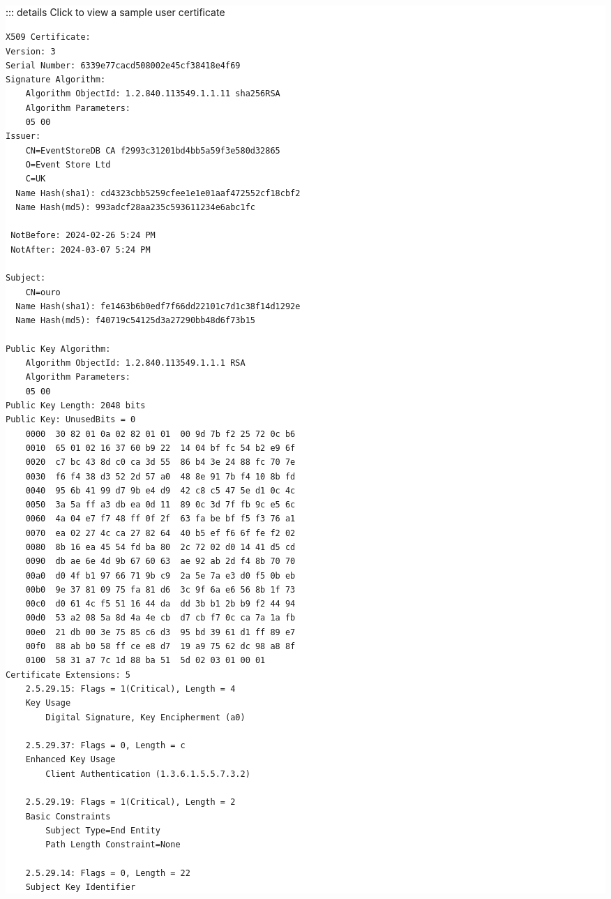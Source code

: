 ::: details Click to view a sample user certificate

```
X509 Certificate:
Version: 3
Serial Number: 6339e77cacd508002e45cf38418e4f69
Signature Algorithm:
    Algorithm ObjectId: 1.2.840.113549.1.1.11 sha256RSA
    Algorithm Parameters:
    05 00
Issuer:
    CN=EventStoreDB CA f2993c31201bd4bb5a59f3e580d32865
    O=Event Store Ltd
    C=UK
  Name Hash(sha1): cd4323cbb5259cfee1e1e01aaf472552cf18cbf2
  Name Hash(md5): 993adcf28aa235c593611234e6abc1fc

 NotBefore: 2024-02-26 5:24 PM
 NotAfter: 2024-03-07 5:24 PM

Subject:
    CN=ouro
  Name Hash(sha1): fe1463b6b0edf7f66dd22101c7d1c38f14d1292e
  Name Hash(md5): f40719c54125d3a27290bb48d6f73b15

Public Key Algorithm:
    Algorithm ObjectId: 1.2.840.113549.1.1.1 RSA
    Algorithm Parameters:
    05 00
Public Key Length: 2048 bits
Public Key: UnusedBits = 0
    0000  30 82 01 0a 02 82 01 01  00 9d 7b f2 25 72 0c b6
    0010  65 01 02 16 37 60 b9 22  14 04 bf fc 54 b2 e9 6f
    0020  c7 bc 43 8d c0 ca 3d 55  86 b4 3e 24 88 fc 70 7e
    0030  f6 f4 38 d3 52 2d 57 a0  48 8e 91 7b f4 10 8b fd
    0040  95 6b 41 99 d7 9b e4 d9  42 c8 c5 47 5e d1 0c 4c
    0050  3a 5a ff a3 db ea 0d 11  89 0c 3d 7f fb 9c e5 6c
    0060  4a 04 e7 f7 48 ff 0f 2f  63 fa be bf f5 f3 76 a1
    0070  ea 02 27 4c ca 27 82 64  40 b5 ef f6 6f fe f2 02
    0080  8b 16 ea 45 54 fd ba 80  2c 72 02 d0 14 41 d5 cd
    0090  db ae 6e 4d 9b 67 60 63  ae 92 ab 2d f4 8b 70 70
    00a0  d0 4f b1 97 66 71 9b c9  2a 5e 7a e3 d0 f5 0b eb
    00b0  9e 37 81 09 75 fa 81 d6  3c 9f 6a e6 56 8b 1f 73
    00c0  d0 61 4c f5 51 16 44 da  dd 3b b1 2b b9 f2 44 94
    00d0  53 a2 08 5a 8d 4a 4e cb  d7 cb f7 0c ca 7a 1a fb
    00e0  21 db 00 3e 75 85 c6 d3  95 bd 39 61 d1 ff 89 e7
    00f0  88 ab b0 58 ff ce e8 d7  19 a9 75 62 dc 98 a8 8f
    0100  58 31 a7 7c 1d 88 ba 51  5d 02 03 01 00 01
Certificate Extensions: 5
    2.5.29.15: Flags = 1(Critical), Length = 4
    Key Usage
        Digital Signature, Key Encipherment (a0)

    2.5.29.37: Flags = 0, Length = c
    Enhanced Key Usage
        Client Authentication (1.3.6.1.5.5.7.3.2)

    2.5.29.19: Flags = 1(Critical), Length = 2
    Basic Constraints
        Subject Type=End Entity
        Path Length Constraint=None

    2.5.29.14: Flags = 0, Length = 22
    Subject Key Identifier
```
